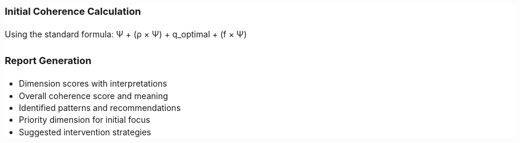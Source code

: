 ### Initial Coherence Calculation
Using the standard formula: Ψ + (ρ × Ψ) + q_optimal + (f × Ψ)

### Report Generation
- Dimension scores with interpretations
- Overall coherence score and meaning
- Identified patterns and recommendations
- Priority dimension for initial focus
- Suggested intervention strategies